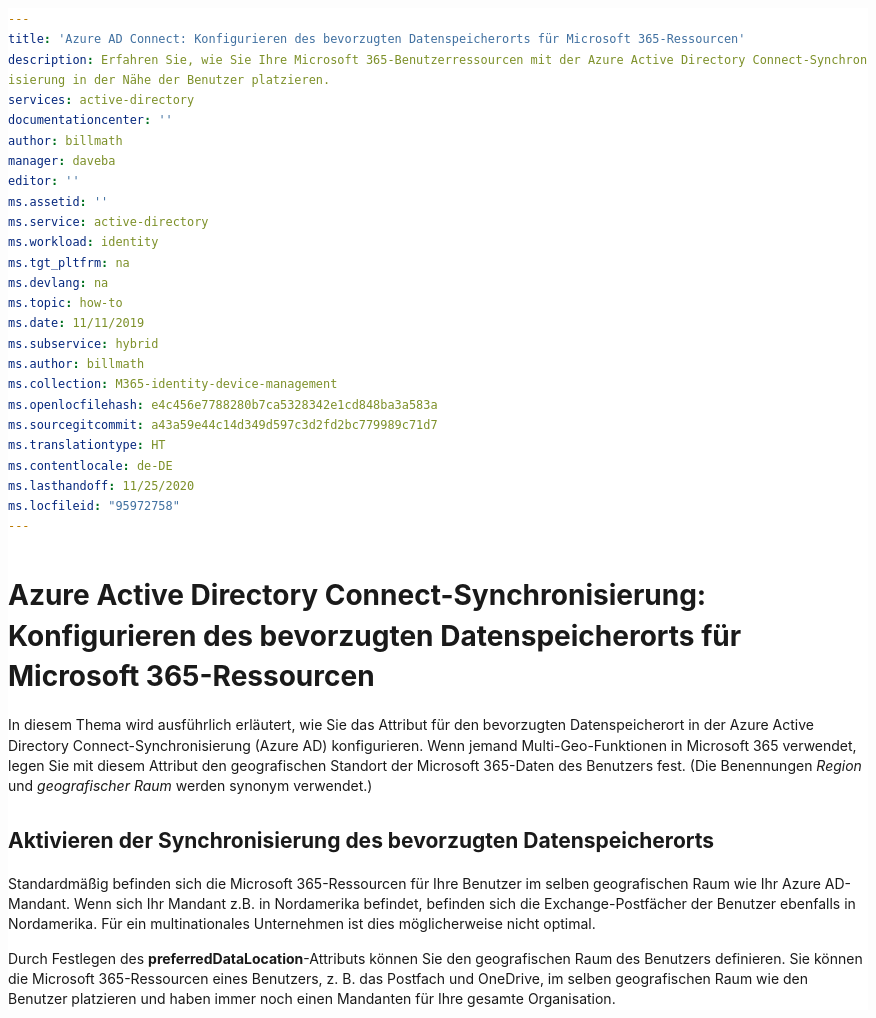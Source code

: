 ```yaml
---
title: 'Azure AD Connect: Konfigurieren des bevorzugten Datenspeicherorts für Microsoft 365-Ressourcen'
description: Erfahren Sie, wie Sie Ihre Microsoft 365-Benutzerressourcen mit der Azure Active Directory Connect-Synchronisierung in der Nähe der Benutzer platzieren.
services: active-directory
documentationcenter: ''
author: billmath
manager: daveba
editor: ''
ms.assetid: ''
ms.service: active-directory
ms.workload: identity
ms.tgt_pltfrm: na
ms.devlang: na
ms.topic: how-to
ms.date: 11/11/2019
ms.subservice: hybrid
ms.author: billmath
ms.collection: M365-identity-device-management
ms.openlocfilehash: e4c456e7788280b7ca5328342e1cd848ba3a583a
ms.sourcegitcommit: a43a59e44c14d349d597c3d2fd2bc779989c71d7
ms.translationtype: HT
ms.contentlocale: de-DE
ms.lasthandoff: 11/25/2020
ms.locfileid: "95972758"
---
```

# <a name="azure-active-directory-connect-sync-configure-preferred-data-location-for-microsoft-365-resources"></a>Azure Active Directory Connect-Synchronisierung: Konfigurieren des bevorzugten Datenspeicherorts für Microsoft 365-Ressourcen
In diesem Thema wird ausführlich erläutert, wie Sie das Attribut für den bevorzugten Datenspeicherort in der Azure Active Directory Connect-Synchronisierung (Azure AD) konfigurieren. Wenn jemand Multi-Geo-Funktionen in Microsoft 365 verwendet, legen Sie mit diesem Attribut den geografischen Standort der Microsoft 365-Daten des Benutzers fest. (Die Benennungen *Region* und *geografischer Raum* werden synonym verwendet.)

## <a name="enable-synchronization-of-preferred-data-location"></a>Aktivieren der Synchronisierung des bevorzugten Datenspeicherorts
Standardmäßig befinden sich die Microsoft 365-Ressourcen für Ihre Benutzer im selben geografischen Raum wie Ihr Azure AD-Mandant. Wenn sich Ihr Mandant z.B. in Nordamerika befindet, befinden sich die Exchange-Postfächer der Benutzer ebenfalls in Nordamerika. Für ein multinationales Unternehmen ist dies möglicherweise nicht optimal.

Durch Festlegen des **preferredDataLocation**-Attributs können Sie den geografischen Raum des Benutzers definieren. Sie können die Microsoft 365-Ressourcen eines Benutzers, z. B. das Postfach und OneDrive, im selben geografischen Raum wie den Benutzer platzieren und haben immer noch einen Mandanten für Ihre gesamte Organisation.
